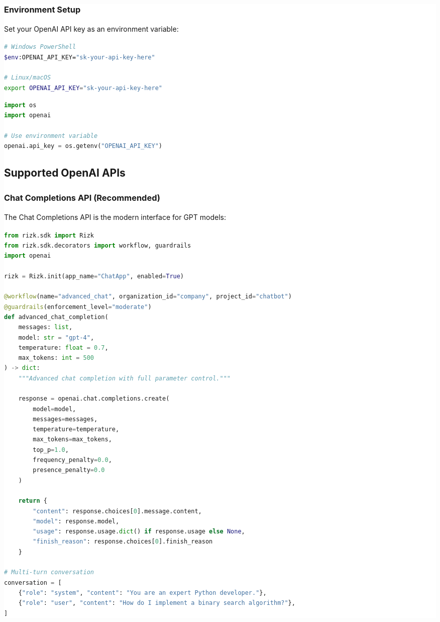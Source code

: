 ### Environment Setup

Set your OpenAI API key as an environment variable:

```bash
# Windows PowerShell
$env:OPENAI_API_KEY="sk-your-api-key-here"

# Linux/macOS
export OPENAI_API_KEY="sk-your-api-key-here"
```

```python
import os
import openai

# Use environment variable
openai.api_key = os.getenv("OPENAI_API_KEY")
```

## Supported OpenAI APIs

### Chat Completions API (Recommended)

The Chat Completions API is the modern interface for GPT models:

```python
from rizk.sdk import Rizk
from rizk.sdk.decorators import workflow, guardrails
import openai

rizk = Rizk.init(app_name="ChatApp", enabled=True)

@workflow(name="advanced_chat", organization_id="company", project_id="chatbot")
@guardrails(enforcement_level="moderate")
def advanced_chat_completion(
    messages: list,
    model: str = "gpt-4",
    temperature: float = 0.7,
    max_tokens: int = 500
) -> dict:
    """Advanced chat completion with full parameter control."""
    
    response = openai.chat.completions.create(
        model=model,
        messages=messages,
        temperature=temperature,
        max_tokens=max_tokens,
        top_p=1.0,
        frequency_penalty=0.0,
        presence_penalty=0.0
    )
    
    return {
        "content": response.choices[0].message.content,
        "model": response.model,
        "usage": response.usage.dict() if response.usage else None,
        "finish_reason": response.choices[0].finish_reason
    }

# Multi-turn conversation
conversation = [
    {"role": "system", "content": "You are an expert Python developer."},
    {"role": "user", "content": "How do I implement a binary search algorithm?"},
]
```